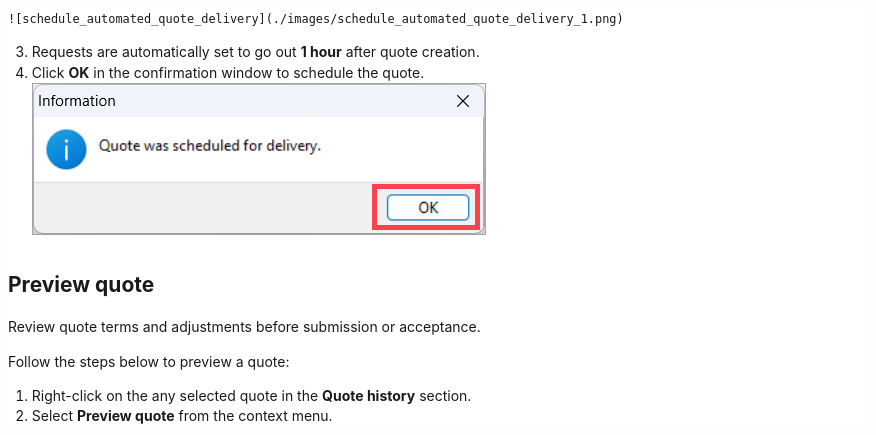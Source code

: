     ![schedule_automated_quote_delivery](./images/schedule_automated_quote_delivery_1.png)
3. Requests are automatically set to go out **1 hour** after quote creation.
4. Click **OK** in the confirmation window to schedule the quote.
    ![schedule_automated_quote_delivery](./images/schedule_automated_quote_delivery.png)

## Preview quote

Review quote terms and adjustments before submission or acceptance. 

Follow the steps below to preview a quote:

1. Right-click on the any selected quote in the **Quote history** section.
2. Select **Preview quote** from the context menu.